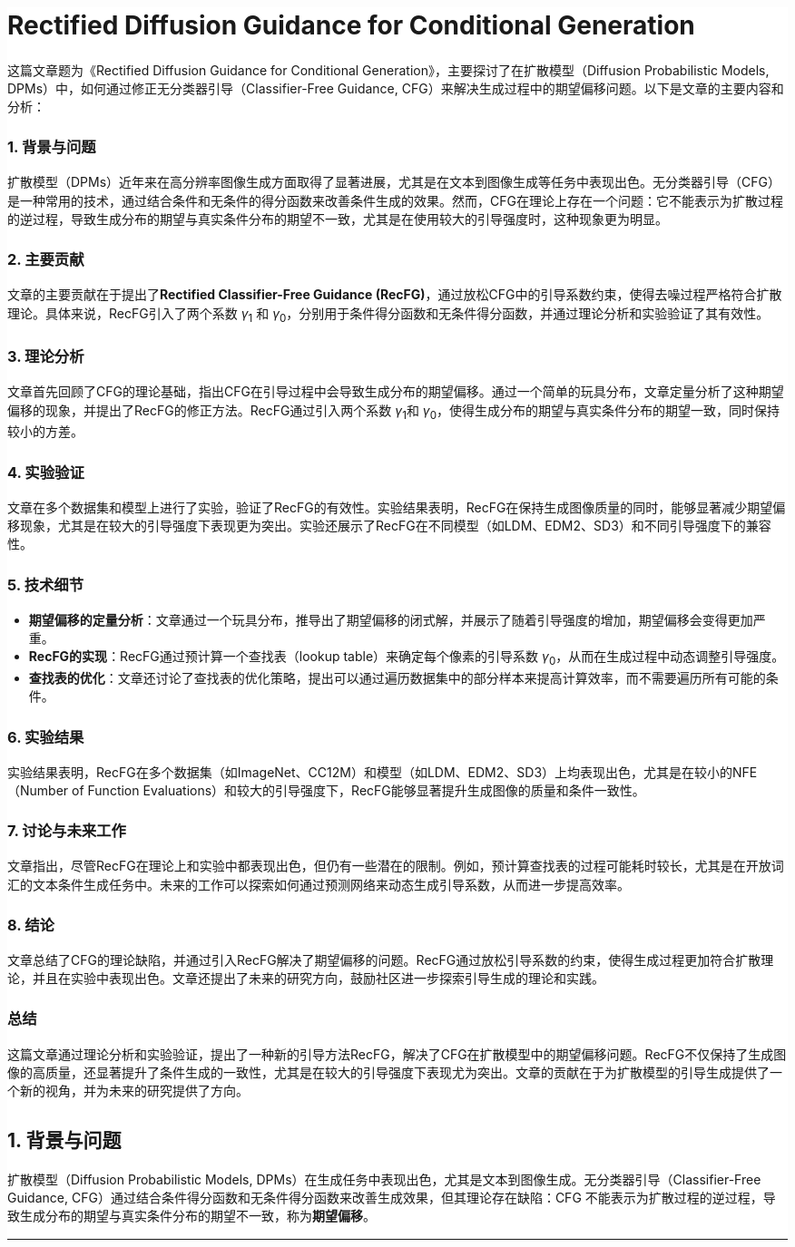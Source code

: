 # Rectified Diffusion Guidance for Conditional Generation

这篇文章题为《Rectified Diffusion Guidance for Conditional Generation》，主要探讨了在扩散模型（Diffusion Probabilistic Models, DPMs）中，如何通过修正无分类器引导（Classifier-Free Guidance, CFG）来解决生成过程中的期望偏移问题。以下是文章的主要内容和分析：

### 1. **背景与问题**
扩散模型（DPMs）近年来在高分辨率图像生成方面取得了显著进展，尤其是在文本到图像生成等任务中表现出色。无分类器引导（CFG）是一种常用的技术，通过结合条件和无条件的得分函数来改善条件生成的效果。然而，CFG在理论上存在一个问题：它不能表示为扩散过程的逆过程，导致生成分布的期望与真实条件分布的期望不一致，尤其是在使用较大的引导强度时，这种现象更为明显。

### 2. **主要贡献**
文章的主要贡献在于提出了**Rectified Classifier-Free Guidance (RecFG)**，通过放松CFG中的引导系数约束，使得去噪过程严格符合扩散理论。具体来说，RecFG引入了两个系数 $\gamma_1$ 和 $\gamma_0$，分别用于条件得分函数和无条件得分函数，并通过理论分析和实验验证了其有效性。

### 3. **理论分析**
文章首先回顾了CFG的理论基础，指出CFG在引导过程中会导致生成分布的期望偏移。通过一个简单的玩具分布，文章定量分析了这种期望偏移的现象，并提出了RecFG的修正方法。RecFG通过引入两个系数 $\gamma_1$和 $\gamma_0$，使得生成分布的期望与真实条件分布的期望一致，同时保持较小的方差。

### 4. **实验验证**
文章在多个数据集和模型上进行了实验，验证了RecFG的有效性。实验结果表明，RecFG在保持生成图像质量的同时，能够显著减少期望偏移现象，尤其是在较大的引导强度下表现更为突出。实验还展示了RecFG在不同模型（如LDM、EDM2、SD3）和不同引导强度下的兼容性。

### 5. **技术细节**
- **期望偏移的定量分析**：文章通过一个玩具分布，推导出了期望偏移的闭式解，并展示了随着引导强度的增加，期望偏移会变得更加严重。
- **RecFG的实现**：RecFG通过预计算一个查找表（lookup table）来确定每个像素的引导系数 $\gamma_0$，从而在生成过程中动态调整引导强度。
- **查找表的优化**：文章还讨论了查找表的优化策略，提出可以通过遍历数据集中的部分样本来提高计算效率，而不需要遍历所有可能的条件。

### 6. **实验结果**
实验结果表明，RecFG在多个数据集（如ImageNet、CC12M）和模型（如LDM、EDM2、SD3）上均表现出色，尤其是在较小的NFE（Number of Function Evaluations）和较大的引导强度下，RecFG能够显著提升生成图像的质量和条件一致性。

### 7. **讨论与未来工作**
文章指出，尽管RecFG在理论上和实验中都表现出色，但仍有一些潜在的限制。例如，预计算查找表的过程可能耗时较长，尤其是在开放词汇的文本条件生成任务中。未来的工作可以探索如何通过预测网络来动态生成引导系数，从而进一步提高效率。

### 8. **结论**
文章总结了CFG的理论缺陷，并通过引入RecFG解决了期望偏移的问题。RecFG通过放松引导系数的约束，使得生成过程更加符合扩散理论，并且在实验中表现出色。文章还提出了未来的研究方向，鼓励社区进一步探索引导生成的理论和实践。

### 总结
这篇文章通过理论分析和实验验证，提出了一种新的引导方法RecFG，解决了CFG在扩散模型中的期望偏移问题。RecFG不仅保持了生成图像的高质量，还显著提升了条件生成的一致性，尤其是在较大的引导强度下表现尤为突出。文章的贡献在于为扩散模型的引导生成提供了一个新的视角，并为未来的研究提供了方向。



## 1. **背景与问题**

扩散模型（Diffusion Probabilistic Models, DPMs）在生成任务中表现出色，尤其是文本到图像生成。无分类器引导（Classifier-Free Guidance, CFG）通过结合条件得分函数和无条件得分函数来改善生成效果，但其理论存在缺陷：CFG 不能表示为扩散过程的逆过程，导致生成分布的期望与真实条件分布的期望不一致，称为**期望偏移**。

---